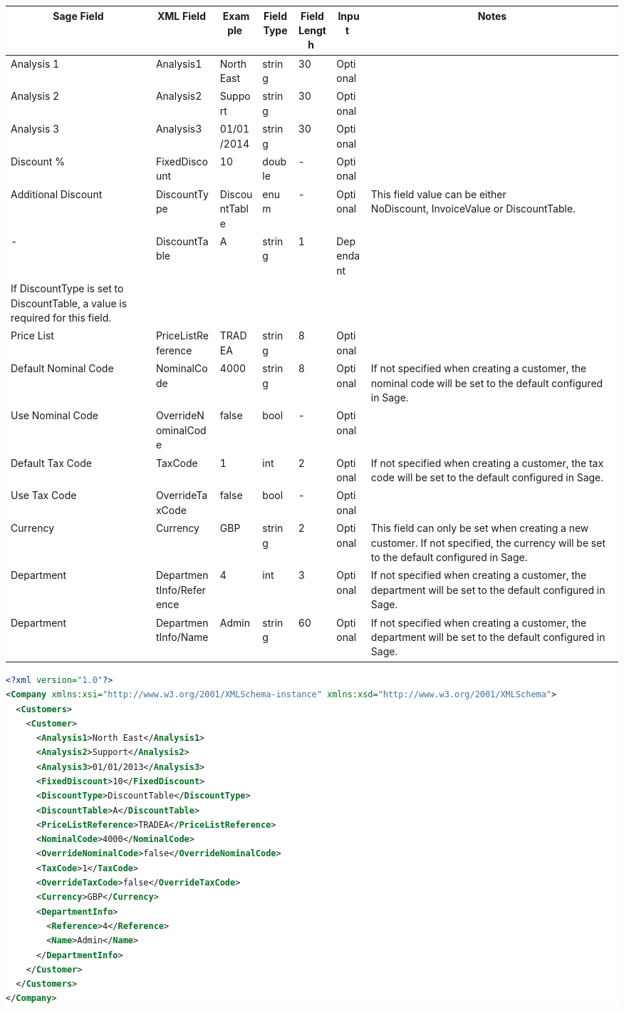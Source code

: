 

| Sage Field | XML Field  | Example  | Field Type  | Field Length  | Input  | Notes |
| --- | --- | --- | --- | --- | --- | --- |
| Analysis 1 | Analysis1  | North East  | string  | 30  | Optional  |   |
| Analysis 2  | Analysis2  | Support  | string  | 30  | Optional  |   |
| Analysis 3  | Analysis3  | 01/01/2014  | string  | 30  | Optional  |   |
| Discount %  | FixedDiscount  | 10  | double  | -  | Optional  |   |
| Additional Discount  | DiscountType | DiscountTable  | enum  | -  | Optional  | This field value can be either NoDiscount, InvoiceValue or DiscountTable.   |
| -  | DiscountTable  | A  | string  | 1  | Dependant   
 | If DiscountType is set to DiscountTable, a value is required for this field.  |
| Price List | PriceListReference  | TRADEA  | string  | 8  | Optional  |   |
| Default Nominal Code  | NominalCode  | 4000  | string  | 8  | Optional  | If not specified when creating a customer, the nominal code will be set to the default configured in Sage.   |
| Use Nominal Code  | OverrideNominalCode  | false  | bool  | -  | Optional  |   |
| Default Tax Code  | TaxCode  | 1  | int  | 2  | Optional  | If not specified when creating a customer, the tax code will be set to the default configured in Sage. |
| Use Tax Code  | OverrideTaxCode  | false  | bool  | -  | Optional  |   |
| Currency  | Currency | GBP  | string  | 2  | Optional  | This field can only be set when creating a new customer. If not specified, the currency will be set to the                default configured in Sage. |
| Department  | DepartmentInfo/Reference | 4  | int  | 3  | Optional   | If not specified when creating a customer, the department will be set to the default configured in Sage.  |
| Department   | DepartmentInfo/Name | Admin   | string   | 60 | Optional   | If not specified when creating a customer, the department will be set to the default configured in Sage.   |

```xml
<?xml version="1.0"?>
<Company xmlns:xsi="http://www.w3.org/2001/XMLSchema-instance" xmlns:xsd="http://www.w3.org/2001/XMLSchema">
  <Customers>
    <Customer>      
      <Analysis1>North East</Analysis1>
      <Analysis2>Support</Analysis2>
      <Analysis3>01/01/2013</Analysis3>
      <FixedDiscount>10</FixedDiscount>
      <DiscountType>DiscountTable</DiscountType>
      <DiscountTable>A</DiscountTable>
      <PriceListReference>TRADEA</PriceListReference>
      <NominalCode>4000</NominalCode>
      <OverrideNominalCode>false</OverrideNominalCode>
      <TaxCode>1</TaxCode>
      <OverrideTaxCode>false</OverrideTaxCode>
      <Currency>GBP</Currency>
      <DepartmentInfo>
        <Reference>4</Reference>
        <Name>Admin</Name>
      </DepartmentInfo>
    </Customer>
  </Customers>
</Company>
```
